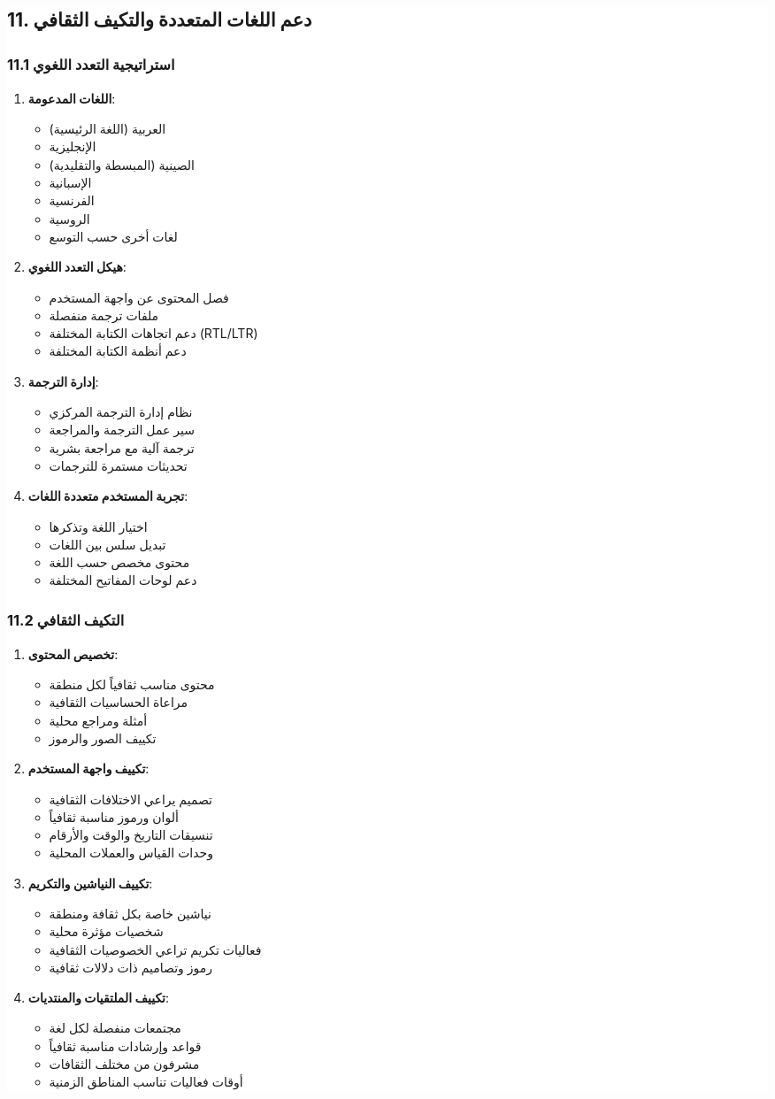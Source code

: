 ## 11. دعم اللغات المتعددة والتكيف الثقافي

### 11.1 استراتيجية التعدد اللغوي

1. **اللغات المدعومة**:
   - العربية (اللغة الرئيسية)
   - الإنجليزية
   - الصينية (المبسطة والتقليدية)
   - الإسبانية
   - الفرنسية
   - الروسية
   - لغات أخرى حسب التوسع

2. **هيكل التعدد اللغوي**:
   - فصل المحتوى عن واجهة المستخدم
   - ملفات ترجمة منفصلة
   - دعم اتجاهات الكتابة المختلفة (RTL/LTR)
   - دعم أنظمة الكتابة المختلفة

3. **إدارة الترجمة**:
   - نظام إدارة الترجمة المركزي
   - سير عمل الترجمة والمراجعة
   - ترجمة آلية مع مراجعة بشرية
   - تحديثات مستمرة للترجمات

4. **تجربة المستخدم متعددة اللغات**:
   - اختيار اللغة وتذكرها
   - تبديل سلس بين اللغات
   - محتوى مخصص حسب اللغة
   - دعم لوحات المفاتيح المختلفة

### 11.2 التكيف الثقافي

1. **تخصيص المحتوى**:
   - محتوى مناسب ثقافياً لكل منطقة
   - مراعاة الحساسيات الثقافية
   - أمثلة ومراجع محلية
   - تكييف الصور والرموز

2. **تكييف واجهة المستخدم**:
   - تصميم يراعي الاختلافات الثقافية
   - ألوان ورموز مناسبة ثقافياً
   - تنسيقات التاريخ والوقت والأرقام
   - وحدات القياس والعملات المحلية

3. **تكييف النياشين والتكريم**:
   - نياشين خاصة بكل ثقافة ومنطقة
   - شخصيات مؤثرة محلية
   - فعاليات تكريم تراعي الخصوصيات الثقافية
   - رموز وتصاميم ذات دلالات ثقافية

4. **تكييف الملتقيات والمنتديات**:
   - مجتمعات منفصلة لكل لغة
   - قواعد وإرشادات مناسبة ثقافياً
   - مشرفون من مختلف الثقافات
   - أوقات فعاليات تناسب المناطق الزمنية
